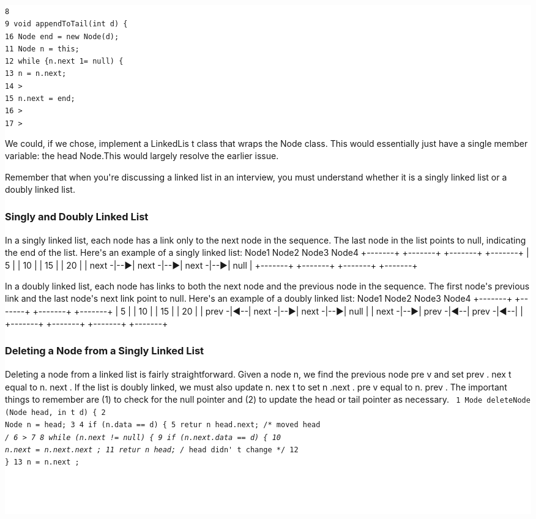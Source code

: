     8 
    9 void appendToTail(int d) { 
    16 Node end = new Node(d); 
    11 Node n = this; 
    12 while {n.next 1= null) { 
    13 n = n.next; 
    14 > 
    15 n.next = end; 
    16 > 
    17 > 
</code>
We could, if we chose, implement a LinkedLis t class that wraps the Node class. This would essentially 
just have a single member variable: the head Node.This would largely resolve the earlier issue. 

Remember that when you're discussing a linked list in an interview, you must understand whether it is a 
singly linked list or a doubly linked list. 
### Singly and Doubly Linked List 
In a singly linked list, each node has a link only to the next node in the sequence. The last node in the list points to null, indicating the end of the list. Here's an example of a singly linked list:
    Node1       Node2       Node3       Node4
  +-------+   +-------+   +-------+   +-------+
  |  5    |   |  10   |   |  15   |   |  20   |
  | next -|--▶| next -|--▶| next -|--▶| null  |
  +-------+   +-------+   +-------+   +-------+

In a doubly linked list, each node has links to both the next node and the previous node in the sequence. The first node's previous link and the last node's next link point to null. Here's an example of a doubly linked list:
    Node1       Node2       Node3       Node4
  +-------+   +-------+   +-------+   +-------+
  |  5    |   |  10   |   |  15   |   |  20   |
  | prev -|◀--| next -|--▶| next -|--▶| null  |
  | next -|--▶| prev -|◀--| prev -|◀--|       |
  +-------+   +-------+   +-------+   +-------+

### Deleting a Node from a Singly Linked List
Deleting a node from a linked list is fairly straightforward. Given a node n, we find the previous node pre v 
and set prev . nex t equal to n. next . If the list is doubly linked, we must also update n. nex t to set 
n .next . pre v equal to n. prev . The important things to remember are (1) to check for the null pointer 
and (2) to update the head or tail pointer as necessary. 
<code>
    1 Mode deleteNode(Node head, in t d) { 
    2 Node n = head; 
    3 
    4 if (n.data == d) { 
    5 retur n head.next; /* moved head */ 
    6 > 
    7 
    8 while (n.next != null) { 
    9 if (n.next.data == d) { 
    10 n.next = n.next.next ; 
    11 retur n head; /* head didn' t change */ 
    12 } 
    13 n = n.next ; 